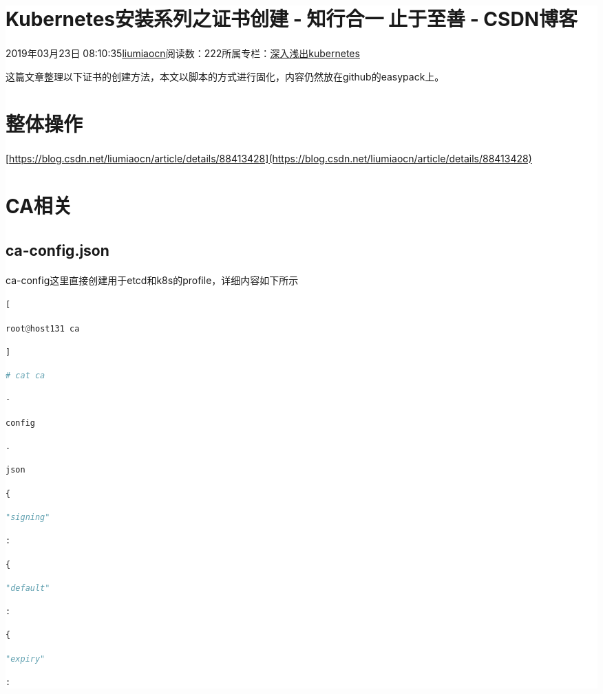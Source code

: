 
# Kubernetes安装系列之证书创建 - 知行合一 止于至善 - CSDN博客

2019年03月23日 08:10:35[liumiaocn](https://me.csdn.net/liumiaocn)阅读数：222所属专栏：[深入浅出kubernetes](https://blog.csdn.net/column/details/12761.html)



这篇文章整理以下证书的创建方法，本文以脚本的方式进行固化，内容仍然放在github的easypack上。
# 整体操作
[https://blog.csdn.net/liumiaocn/article/details/88413428](https://blog.csdn.net/liumiaocn/article/details/88413428)
# CA相关
## ca-config.json
ca-config这里直接创建用于etcd和k8s的profile，详细内容如下所示
```python
[
```
```python
root@host131 ca
```
```python
]
```
```python
# cat ca
```
```python
-
```
```python
config
```
```python
.
```
```python
json
```
```python
{
```
```python
"signing"
```
```python
:
```
```python
{
```
```python
"default"
```
```python
:
```
```python
{
```
```python
"expiry"
```
```python
:
```
```python
```